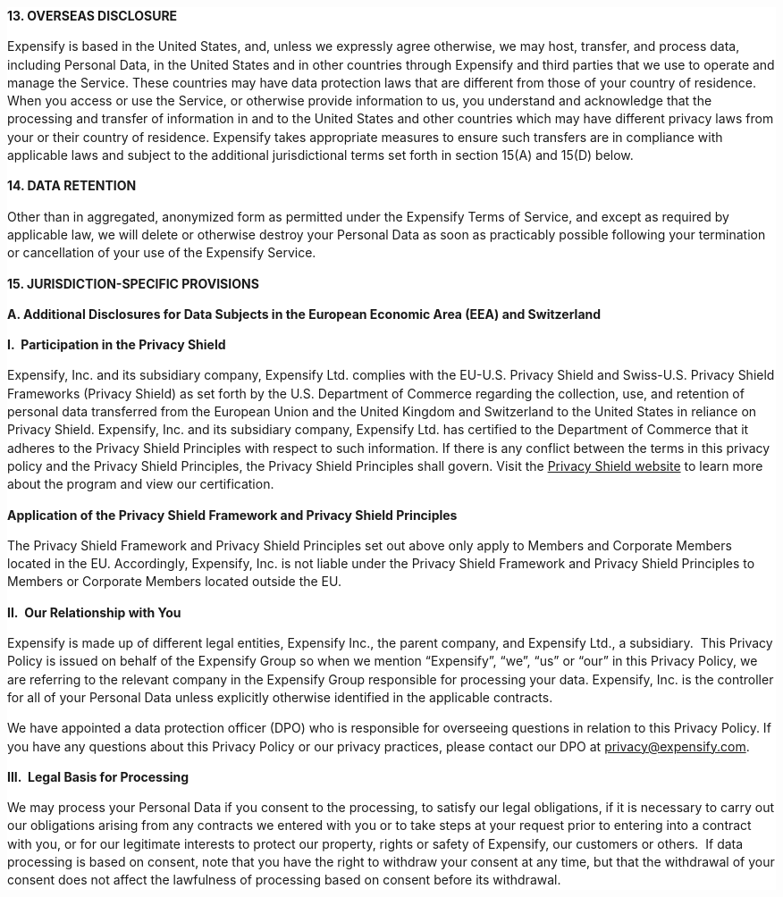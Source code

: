 **13\. OVERSEAS DISCLOSURE**

Expensify is based in the United States, and, unless we expressly agree otherwise, we may host, transfer, and process data, including Personal Data, in the United States and in other countries through Expensify and third parties that we use to operate and manage the Service. These countries may have data protection laws that are different from those of your country of residence. When you access or use the Service, or otherwise provide information to us, you understand and acknowledge that the processing and transfer of information in and to the United States and other countries which may have different privacy laws from your or their country of residence. Expensify takes appropriate measures to ensure such transfers are in compliance with applicable laws and subject to the additional jurisdictional terms set forth in section 15(A) and 15(D) below. 

**14\. DATA RETENTION**

Other than in aggregated, anonymized form as permitted under the Expensify Terms of Service, and except as required by applicable law, we will delete or otherwise destroy your Personal Data as soon as practicably possible following your termination or cancellation of your use of the Expensify Service.

**15\. JURISDICTION-SPECIFIC PROVISIONS**

**A. Additional Disclosures for Data Subjects in the European Economic Area (EEA) and Switzerland**

**I.  Participation in the Privacy Shield**

Expensify, Inc. and its subsidiary company, Expensify Ltd. complies with the EU-U.S. Privacy Shield and Swiss-U.S. Privacy Shield Frameworks (Privacy Shield) as set forth by the U.S. Department of Commerce regarding the collection, use, and retention of personal data transferred from the European Union and the United Kingdom and Switzerland to the United States in reliance on Privacy Shield. Expensify, Inc. and its subsidiary company, Expensify Ltd. has certified to the Department of Commerce that it adheres to the Privacy Shield Principles with respect to such information. If there is any conflict between the terms in this privacy policy and the Privacy Shield Principles, the Privacy Shield Principles shall govern. Visit the [Privacy Shield website](https://www.privacyshield.gov/) to learn more about the program and view our certification.

**Application of the Privacy Shield Framework and Privacy Shield Principles**

The Privacy Shield Framework and Privacy Shield Principles set out above only apply to Members and Corporate Members located in the EU. Accordingly, Expensify, Inc. is not liable under the Privacy Shield Framework and Privacy Shield Principles to Members or Corporate Members located outside the EU.

**II.  Our Relationship with You**

Expensify is made up of different legal entities, Expensify Inc., the parent company, and Expensify Ltd., a subsidiary.  This Privacy Policy is issued on behalf of the Expensify Group so when we mention “Expensify”, “we”, “us” or “our” in this Privacy Policy, we are referring to the relevant company in the Expensify Group responsible for processing your data. Expensify, Inc. is the controller for all of your Personal Data unless explicitly otherwise identified in the applicable contracts.  

We have appointed a data protection officer (DPO) who is responsible for overseeing questions in relation to this Privacy Policy. If you have any questions about this Privacy Policy or our privacy practices, please contact our DPO at [privacy@expensify.com](mailto:privacy@expensify.com).

**III.  Legal Basis for Processing**

We may process your Personal Data if you consent to the processing, to satisfy our legal obligations, if it is necessary to carry out our obligations arising from any contracts we entered with you or to take steps at your request prior to entering into a contract with you, or for our legitimate interests to protect our property, rights or safety of Expensify, our customers or others.  If data processing is based on consent, note that you have the right to withdraw your consent at any time, but that the withdrawal of your consent does not affect the lawfulness of processing based on consent before its withdrawal.
